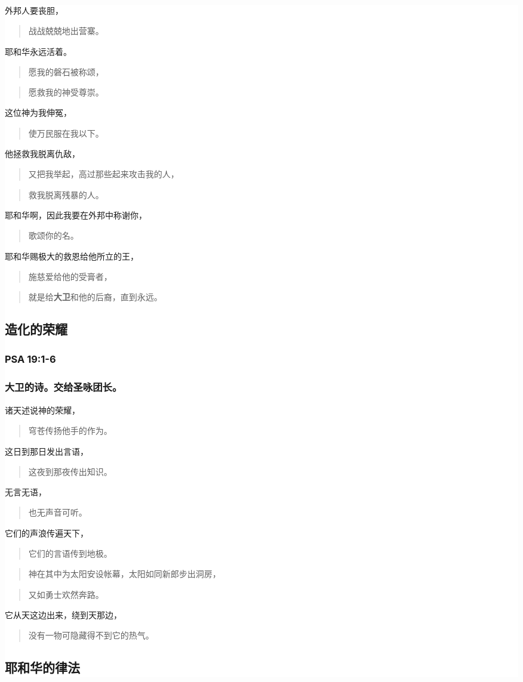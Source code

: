 外邦人要丧胆，

> 战战兢兢地出营寨。

耶和华永远活着。

> 愿我的磐石被称颂，

> 愿救我的神受尊崇。

这位神为我伸冤，

> 使万民服在我以下。

他拯救我脱离仇敌，

> 又把我举起，高过那些起来攻击我的人，

> 救我脱离残暴的人。

耶和华啊，因此我要在外邦中称谢你，

> 歌颂你的名。

耶和华赐极大的救恩给他所立的王，

> 施慈爱给他的受膏者，

> 就是给**大卫**和他的后裔，直到永远。

## <a id='1010' name='1010'></a>造化的荣耀

### PSA 19:1-6

### 大卫的诗。交给圣咏团长。

诸天述说神的荣耀，

> 穹苍传扬他手的作为。

这日到那日发出言语，

> 这夜到那夜传出知识。

无言无语，

> 也无声音可听。

它们的声浪传遍天下，

> 它们的言语传到地极。

> 神在其中为太阳安设帐幕，太阳如同新郎步出洞房，

> 又如勇士欢然奔路。

它从天这边出来，绕到天那边，

> 没有一物可隐藏得不到它的热气。

## <a id='1011' name='1011'></a>耶和华的律法
